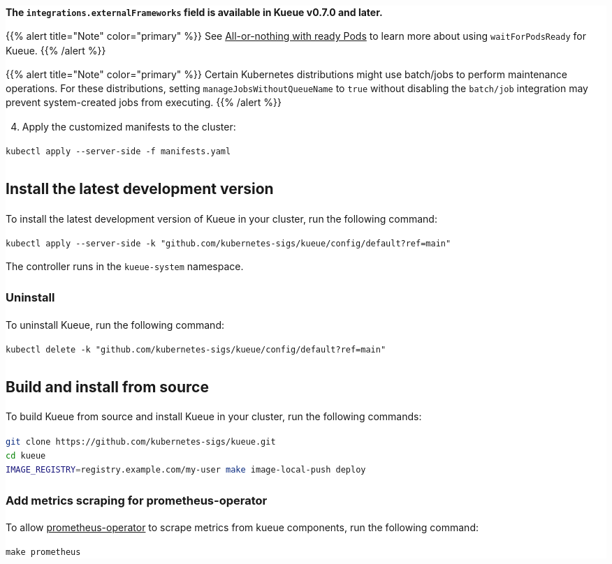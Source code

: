 ```yaml
```

__The `integrations.externalFrameworks` field is available in Kueue v0.7.0 and later.__

{{% alert title="Note" color="primary" %}}
See [All-or-nothing with ready Pods](/docs/tasks/manage/setup_wait_for_pods_ready) to learn
more about using `waitForPodsReady` for Kueue.
{{% /alert %}}

{{% alert title="Note" color="primary" %}}
Certain Kubernetes distributions might use batch/jobs to perform maintenance operations.
For these distributions, setting `manageJobsWithoutQueueName` to `true` without disabling the
`batch/job` integration may prevent system-created jobs from executing.
{{% /alert %}}

4. Apply the customized manifests to the cluster:

```shell
kubectl apply --server-side -f manifests.yaml
```

## Install the latest development version

To install the latest development version of Kueue in your cluster, run the
following command:

```shell
kubectl apply --server-side -k "github.com/kubernetes-sigs/kueue/config/default?ref=main"
```

The controller runs in the `kueue-system` namespace.

### Uninstall

To uninstall Kueue, run the following command:

```shell
kubectl delete -k "github.com/kubernetes-sigs/kueue/config/default?ref=main"
```

## Build and install from source

To build Kueue from source and install Kueue in your cluster, run the following
commands:

```sh
git clone https://github.com/kubernetes-sigs/kueue.git
cd kueue
IMAGE_REGISTRY=registry.example.com/my-user make image-local-push deploy
```

### Add metrics scraping for prometheus-operator

To allow [prometheus-operator](https://github.com/prometheus-operator/prometheus-operator)
to scrape metrics from kueue components, run the following command:

```shell
make prometheus
```
